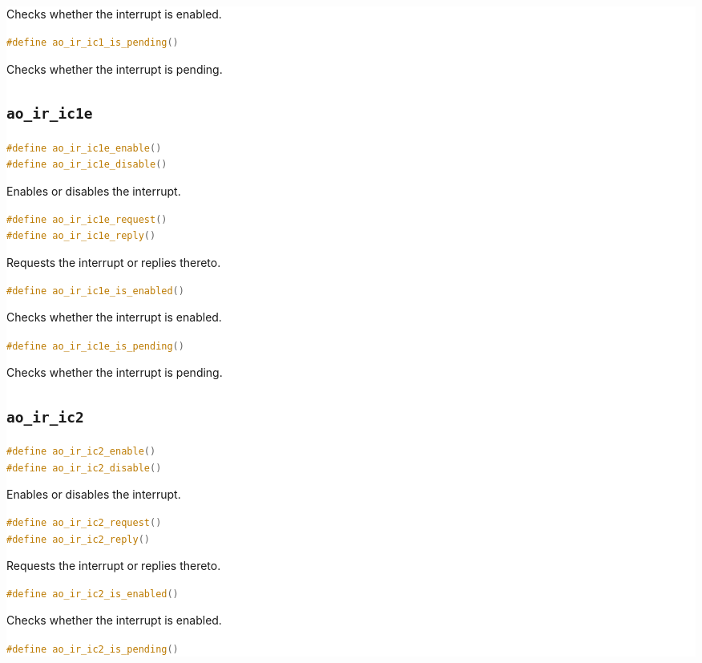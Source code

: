 Checks whether the interrupt is enabled.

```c
#define ao_ir_ic1_is_pending()
```

Checks whether the interrupt is pending.

## `ao_ir_ic1e`

```c
#define ao_ir_ic1e_enable()
#define ao_ir_ic1e_disable()
```

Enables or disables the interrupt.

```c
#define ao_ir_ic1e_request()
#define ao_ir_ic1e_reply()
```

Requests the interrupt or replies thereto.

```c
#define ao_ir_ic1e_is_enabled()
```

Checks whether the interrupt is enabled.

```c
#define ao_ir_ic1e_is_pending()
```

Checks whether the interrupt is pending.

## `ao_ir_ic2`

```c
#define ao_ir_ic2_enable()
#define ao_ir_ic2_disable()
```

Enables or disables the interrupt.

```c
#define ao_ir_ic2_request()
#define ao_ir_ic2_reply()
```

Requests the interrupt or replies thereto.

```c
#define ao_ir_ic2_is_enabled()
```

Checks whether the interrupt is enabled.

```c
#define ao_ir_ic2_is_pending()
```

